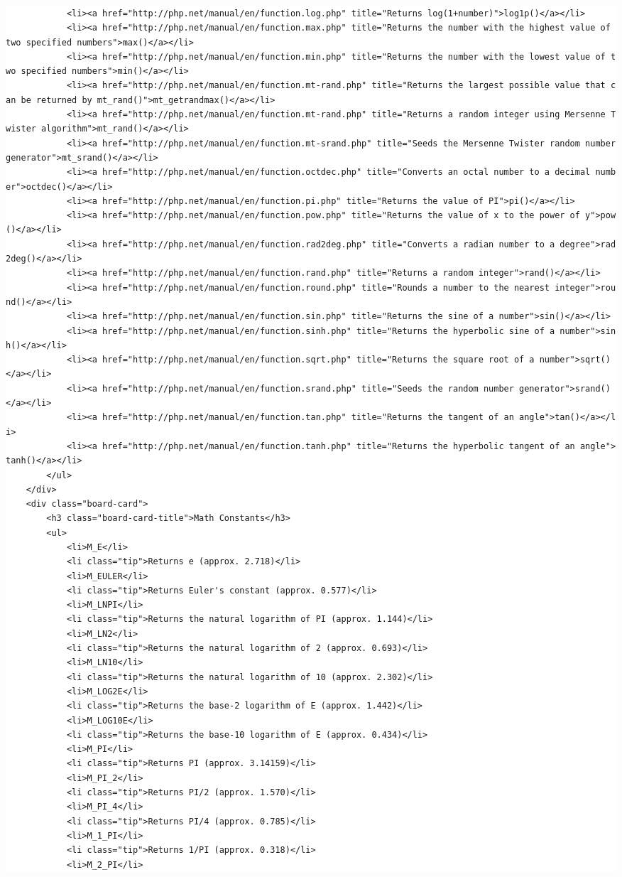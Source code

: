                 <li><a href="http://php.net/manual/en/function.log.php" title="Returns log(1+number)">log1p()</a></li>
                <li><a href="http://php.net/manual/en/function.max.php" title="Returns the number with the highest value of two specified numbers">max()</a></li>
                <li><a href="http://php.net/manual/en/function.min.php" title="Returns the number with the lowest value of two specified numbers">min()</a></li>
                <li><a href="http://php.net/manual/en/function.mt-rand.php" title="Returns the largest possible value that can be returned by mt_rand()">mt_getrandmax()</a></li>
                <li><a href="http://php.net/manual/en/function.mt-rand.php" title="Returns a random integer using Mersenne Twister algorithm">mt_rand()</a></li>
                <li><a href="http://php.net/manual/en/function.mt-srand.php" title="Seeds the Mersenne Twister random number generator">mt_srand()</a></li>
                <li><a href="http://php.net/manual/en/function.octdec.php" title="Converts an octal number to a decimal number">octdec()</a></li>
                <li><a href="http://php.net/manual/en/function.pi.php" title="Returns the value of PI">pi()</a></li>
                <li><a href="http://php.net/manual/en/function.pow.php" title="Returns the value of x to the power of y">pow()</a></li>
                <li><a href="http://php.net/manual/en/function.rad2deg.php" title="Converts a radian number to a degree">rad2deg()</a></li>
                <li><a href="http://php.net/manual/en/function.rand.php" title="Returns a random integer">rand()</a></li>
                <li><a href="http://php.net/manual/en/function.round.php" title="Rounds a number to the nearest integer">round()</a></li>
                <li><a href="http://php.net/manual/en/function.sin.php" title="Returns the sine of a number">sin()</a></li>
                <li><a href="http://php.net/manual/en/function.sinh.php" title="Returns the hyperbolic sine of a number">sinh()</a></li>
                <li><a href="http://php.net/manual/en/function.sqrt.php" title="Returns the square root of a number">sqrt()</a></li>
                <li><a href="http://php.net/manual/en/function.srand.php" title="Seeds the random number generator">srand()</a></li>
                <li><a href="http://php.net/manual/en/function.tan.php" title="Returns the tangent of an angle">tan()</a></li>
                <li><a href="http://php.net/manual/en/function.tanh.php" title="Returns the hyperbolic tangent of an angle">tanh()</a></li>
            </ul>
        </div>
        <div class="board-card">
            <h3 class="board-card-title">Math Constants</h3>
            <ul>
                <li>M_E</li>
                <li class="tip">Returns e (approx. 2.718)</li>
                <li>M_EULER</li>
                <li class="tip">Returns Euler's constant (approx. 0.577)</li>
                <li>M_LNPI</li>
                <li class="tip">Returns the natural logarithm of PI (approx. 1.144)</li>
                <li>M_LN2</li>
                <li class="tip">Returns the natural logarithm of 2 (approx. 0.693)</li>
                <li>M_LN10</li>
                <li class="tip">Returns the natural logarithm of 10 (approx. 2.302)</li>
                <li>M_LOG2E</li>
                <li class="tip">Returns the base-2 logarithm of E (approx. 1.442)</li>
                <li>M_LOG10E</li>
                <li class="tip">Returns the base-10 logarithm of E (approx. 0.434)</li>
                <li>M_PI</li>
                <li class="tip">Returns PI (approx. 3.14159)</li>
                <li>M_PI_2</li>
                <li class="tip">Returns PI/2 (approx. 1.570)</li>
                <li>M_PI_4</li>
                <li class="tip">Returns PI/4 (approx. 0.785)</li>
                <li>M_1_PI</li>
                <li class="tip">Returns 1/PI (approx. 0.318)</li>
                <li>M_2_PI</li>